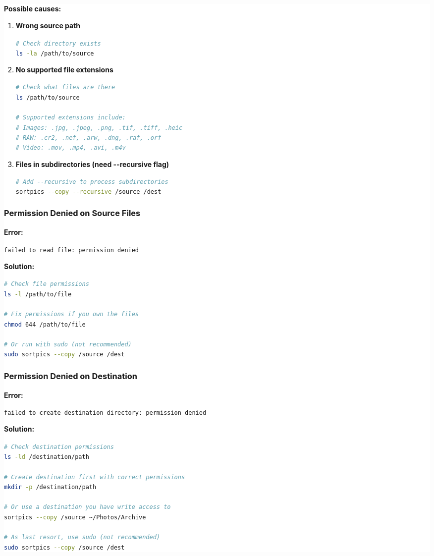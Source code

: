 **Possible causes:**

1. **Wrong source path**
   ```bash
   # Check directory exists
   ls -la /path/to/source
   ```

2. **No supported file extensions**
   ```bash
   # Check what files are there
   ls /path/to/source

   # Supported extensions include:
   # Images: .jpg, .jpeg, .png, .tif, .tiff, .heic
   # RAW: .cr2, .nef, .arw, .dng, .raf, .orf
   # Video: .mov, .mp4, .avi, .m4v
   ```

3. **Files in subdirectories (need --recursive flag)**
   ```bash
   # Add --recursive to process subdirectories
   sortpics --copy --recursive /source /dest
   ```

### Permission Denied on Source Files

**Error:**
```
failed to read file: permission denied
```

**Solution:**

```bash
# Check file permissions
ls -l /path/to/file

# Fix permissions if you own the files
chmod 644 /path/to/file

# Or run with sudo (not recommended)
sudo sortpics --copy /source /dest
```

### Permission Denied on Destination

**Error:**
```
failed to create destination directory: permission denied
```

**Solution:**

```bash
# Check destination permissions
ls -ld /destination/path

# Create destination first with correct permissions
mkdir -p /destination/path

# Or use a destination you have write access to
sortpics --copy /source ~/Photos/Archive

# As last resort, use sudo (not recommended)
sudo sortpics --copy /source /dest
```
